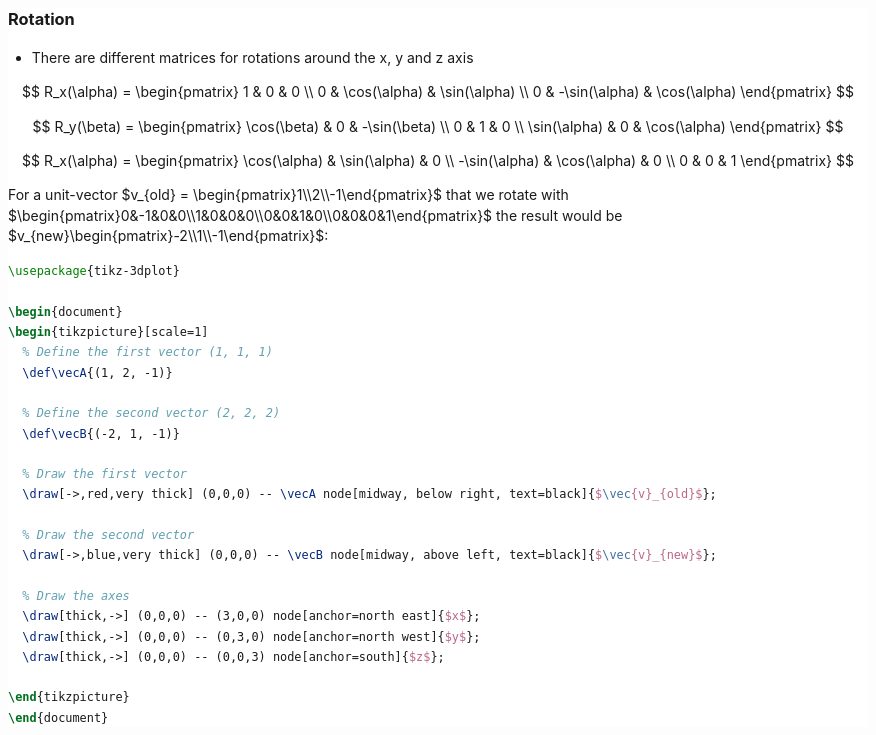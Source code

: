 ### Rotation

- There are different matrices for rotations around the x, y and z axis

$$
R_x(\alpha) = 
\begin{pmatrix}
1 & 0 & 0 \\ 
0 & \cos(\alpha) & \sin(\alpha) \\ 
0 & -\sin(\alpha) & \cos(\alpha) 
\end{pmatrix}
$$

$$
R_y(\beta) = 
\begin{pmatrix}
\cos(\beta) & 0 & -\sin(\beta) \\ 
0 & 1 & 0 \\ 
\sin(\alpha) & 0 & \cos(\alpha) 
\end{pmatrix}
$$

$$
R_x(\alpha) = 
\begin{pmatrix}
\cos(\alpha) & \sin(\alpha) & 0 \\ 
-\sin(\alpha) & \cos(\alpha) & 0 \\ 
0 & 0 & 1
\end{pmatrix}
$$

For a unit-vector $v_{old} = \begin{pmatrix}1\\2\\-1\end{pmatrix}$ that we rotate with $\begin{pmatrix}0&-1&0&0\\1&0&0&0\\0&0&1&0\\0&0&0&1\end{pmatrix}$ the result would be $v_{new}\begin{pmatrix}-2\\1\\-1\end{pmatrix}$:

```tikz
\usepackage{tikz-3dplot}

\begin{document}
\begin{tikzpicture}[scale=1]
  % Define the first vector (1, 1, 1)
  \def\vecA{(1, 2, -1)}

  % Define the second vector (2, 2, 2)
  \def\vecB{(-2, 1, -1)}

  % Draw the first vector
  \draw[->,red,very thick] (0,0,0) -- \vecA node[midway, below right, text=black]{$\vec{v}_{old}$};

  % Draw the second vector
  \draw[->,blue,very thick] (0,0,0) -- \vecB node[midway, above left, text=black]{$\vec{v}_{new}$};

  % Draw the axes
  \draw[thick,->] (0,0,0) -- (3,0,0) node[anchor=north east]{$x$};
  \draw[thick,->] (0,0,0) -- (0,3,0) node[anchor=north west]{$y$};
  \draw[thick,->] (0,0,0) -- (0,0,3) node[anchor=south]{$z$};

\end{tikzpicture}
\end{document}
```
